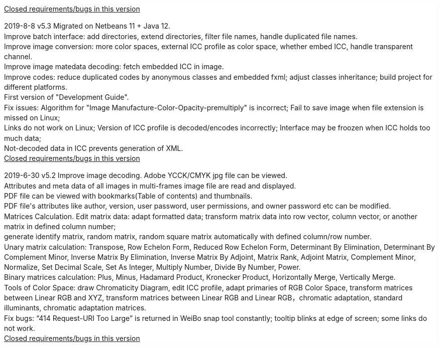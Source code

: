 [Closed requirements/bugs in this version](http://github.com/Mararsh/MyBox/issues?q=is%3Aissue+is%3Aclosed+milestone%3Av5.4)    

2019-8-8 v5.3  Migrated on Netbeans 11 + Java 12.    
Improve batch interface: add directories, extend directories, filter file names, handle duplicated file names.     
Improve image conversion: more color spaces, external ICC profile as color space, whether embed ICC, handle transparent channel.    
Improve image matedata decoding: fetch embedded ICC in image.    
Improve codes: reduce duplicated codes by anonymous classes and embedded fxml; adjust classes inheritance; build project for different platforms.     
First version of "Development Guide".     
Fix issues: Algorithm for "Image Manufacture-Color-Opacity-premultiply" is incorrect; Fail to save image when file extension is missed on Linux;     
Links do not work on Linux; Version of ICC profile is decoded/encodes incorrectly; Interface may be froozen when ICC holds too much data;     
Not-decoded data in ICC prevents generation of XML.    
[Closed requirements/bugs in this version](http://github.com/Mararsh/MyBox/issues?q=is%3Aissue+is%3Aclosed+milestone%3Av5.3)    
    
2019-6-30 v5.2 Improve image decoding. Adobe YCCK/CMYK jpg file can be viewed.     
Attributes and meta data of all images in multi-frames image file are read and displayed.    
PDF file can be viewed with bookmarks(Table of contents) and thumbnails.     
PDF file's attributes like author, version, user password, user permissions, and owner password etc can be modified.    
Matrices Calculation. Edit matrix data: adapt formatted data; transform matrix data into row vector, column vector, or another matrix in defined column number;    
generate identify matrix, random matrix, random square matrix automatically with defined column/row number.     
Unary matrix calculation: Transpose, Row Echelon Form, Reduced Row Echelon Form, Determinant By Elimination, Determinant By Complement Minor, Inverse Matrix By Elimination, Inverse Matrix By Adjoint, Matrix Rank, Adjoint Matrix, Complement Minor, Normalize, Set Decimal Scale, Set As Integer, Multiply Number, Divide By Number, Power.     
Binary matrices calculation: Plus, Minus, Hadamard Product, Kronecker Product, Horizontally Merge, Vertically Merge.     
Tools of Color Space: draw Chromaticity Diagram, edit ICC profile, adapt primaries of RGB Color Space, transform matrices between Linear RGB and XYZ, transform matrices between Linear RGB and Linear RGB，chromatic adaptation, standard illuminants, chromatic adaptation matrices.    
Fix bugs: “414 Request-URI Too Large” is returned in WeiBo snap tool constantly; tooltip blinks at edge of screen; some links do not work.    
[Closed requirements/bugs in this version](http://github.com/Mararsh/MyBox/issues?q=is%3Aissue+is%3Aclosed+milestone%3Av5.2)    
    
